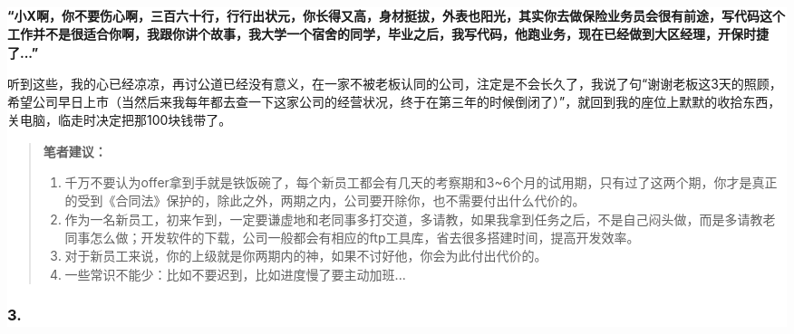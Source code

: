 <strong>&#x201C;&#x5C0F;X&#x554A;&#xFF0C;&#x4F60;&#x4E0D;&#x8981;&#x4F24;&#x5FC3;&#x554A;&#xFF0C;&#x4E09;&#x767E;&#x516D;&#x5341;&#x884C;&#xFF0C;&#x884C;&#x884C;&#x51FA;&#x72B6;&#x5143;&#xFF0C;&#x4F60;&#x957F;&#x5F97;&#x53C8;&#x9AD8;&#xFF0C;&#x8EAB;&#x6750;&#x633A;&#x62D4;&#xFF0C;&#x5916;&#x8868;&#x4E5F;&#x9633;&#x5149;&#xFF0C;&#x5176;&#x5B9E;&#x4F60;&#x53BB;&#x505A;&#x4FDD;&#x9669;&#x4E1A;&#x52A1;&#x5458;&#x4F1A;&#x5F88;&#x6709;&#x524D;&#x9014;&#xFF0C;&#x5199;&#x4EE3;&#x7801;&#x8FD9;&#x4E2A;&#x5DE5;&#x4F5C;&#x5E76;&#x4E0D;&#x662F;&#x5F88;&#x9002;&#x5408;&#x4F60;&#x554A;&#xFF0C;&#x6211;&#x8DDF;&#x4F60;&#x8BB2;&#x4E2A;&#x6545;&#x4E8B;&#xFF0C;&#x6211;&#x5927;&#x5B66;&#x4E00;&#x4E2A;&#x5BBF;&#x820D;&#x7684;&#x540C;&#x5B66;&#xFF0C;&#x6BD5;&#x4E1A;&#x4E4B;&#x540E;&#xFF0C;&#x6211;&#x5199;&#x4EE3;&#x7801;&#xFF0C;&#x4ED6;&#x8DD1;&#x4E1A;&#x52A1;&#xFF0C;&#x73B0;&#x5728;&#x5DF2;&#x7ECF;&#x505A;&#x5230;&#x5927;&#x533A;&#x7ECF;&#x7406;&#xFF0C;&#x5F00;&#x4FDD;&#x65F6;&#x6377;&#x4E86;...&#x201D;</strong></p><p>&#x542C;&#x5230;&#x8FD9;&#x4E9B;&#xFF0C;&#x6211;&#x7684;&#x5FC3;&#x5DF2;&#x7ECF;&#x51C9;&#x51C9;&#xFF0C;&#x518D;&#x8BA8;&#x516C;&#x9053;&#x5DF2;&#x7ECF;&#x6CA1;&#x6709;&#x610F;&#x4E49;&#xFF0C;&#x5728;&#x4E00;&#x5BB6;&#x4E0D;&#x88AB;&#x8001;&#x677F;&#x8BA4;&#x540C;&#x7684;&#x516C;&#x53F8;&#xFF0C;&#x6CE8;&#x5B9A;&#x662F;&#x4E0D;&#x4F1A;&#x957F;&#x4E45;&#x4E86;&#xFF0C;&#x6211;&#x8BF4;&#x4E86;&#x53E5;&#x201C;&#x8C22;&#x8C22;&#x8001;&#x677F;&#x8FD9;3&#x5929;&#x7684;&#x7167;&#x987E;&#xFF0C;&#x5E0C;&#x671B;&#x516C;&#x53F8;&#x65E9;&#x65E5;&#x4E0A;&#x5E02;&#xFF08;&#x5F53;&#x7136;&#x540E;&#x6765;&#x6211;&#x6BCF;&#x5E74;&#x90FD;&#x53BB;&#x67E5;&#x4E00;&#x4E0B;&#x8FD9;&#x5BB6;&#x516C;&#x53F8;&#x7684;&#x7ECF;&#x8425;&#x72B6;&#x51B5;&#xFF0C;&#x7EC8;&#x4E8E;&#x5728;&#x7B2C;&#x4E09;&#x5E74;&#x7684;&#x65F6;&#x5019;&#x5012;&#x95ED;&#x4E86;&#xFF09;&#x201D;&#xFF0C;&#x5C31;&#x56DE;&#x5230;&#x6211;&#x7684;&#x5EA7;&#x4F4D;&#x4E0A;&#x9ED8;&#x9ED8;&#x7684;&#x6536;&#x62FE;&#x4E1C;&#x897F;&#xFF0C;&#x5173;&#x7535;&#x8111;&#xFF0C;&#x4E34;&#x8D70;&#x65F6;&#x51B3;&#x5B9A;&#x628A;&#x90A3;100&#x5757;&#x94B1;&#x5E26;&#x4E86;&#x3002;</p><blockquote><p><strong>&#x7B14;&#x8005;&#x5EFA;&#x8BAE;&#xFF1A;</strong></p><ol><li>&#x5343;&#x4E07;&#x4E0D;&#x8981;&#x8BA4;&#x4E3A;offer&#x62FF;&#x5230;&#x624B;&#x5C31;&#x662F;&#x94C1;&#x996D;&#x7897;&#x4E86;&#xFF0C;&#x6BCF;&#x4E2A;&#x65B0;&#x5458;&#x5DE5;&#x90FD;&#x4F1A;&#x6709;&#x51E0;&#x5929;&#x7684;&#x8003;&#x5BDF;&#x671F;&#x548C;3~6&#x4E2A;&#x6708;&#x7684;&#x8BD5;&#x7528;&#x671F;&#xFF0C;&#x53EA;&#x6709;&#x8FC7;&#x4E86;&#x8FD9;&#x4E24;&#x4E2A;&#x671F;&#xFF0C;&#x4F60;&#x624D;&#x662F;&#x771F;&#x6B63;&#x7684;&#x53D7;&#x5230;&#x300A;&#x5408;&#x540C;&#x6CD5;&#x300B;&#x4FDD;&#x62A4;&#x7684;&#xFF0C;&#x9664;&#x6B64;&#x4E4B;&#x5916;&#xFF0C;&#x4E24;&#x671F;&#x4E4B;&#x5185;&#xFF0C;&#x516C;&#x53F8;&#x8981;&#x5F00;&#x9664;&#x4F60;&#xFF0C;&#x4E5F;&#x4E0D;&#x9700;&#x8981;&#x4ED8;&#x51FA;&#x4EC0;&#x4E48;&#x4EE3;&#x4EF7;&#x7684;&#x3002;</li><li>&#x4F5C;&#x4E3A;&#x4E00;&#x540D;&#x65B0;&#x5458;&#x5DE5;&#xFF0C;&#x521D;&#x6765;&#x4E4D;&#x5230;&#xFF0C;&#x4E00;&#x5B9A;&#x8981;&#x8C26;&#x865A;&#x5730;&#x548C;&#x8001;&#x540C;&#x4E8B;&#x591A;&#x6253;&#x4EA4;&#x9053;&#xFF0C;&#x591A;&#x8BF7;&#x6559;&#xFF0C;&#x5982;&#x679C;&#x6211;&#x62FF;&#x5230;&#x4EFB;&#x52A1;&#x4E4B;&#x540E;&#xFF0C;&#x4E0D;&#x662F;&#x81EA;&#x5DF1;&#x95F7;&#x5934;&#x505A;&#xFF0C;&#x800C;&#x662F;&#x591A;&#x8BF7;&#x6559;&#x8001;&#x540C;&#x4E8B;&#x600E;&#x4E48;&#x505A;&#xFF1B;&#x5F00;&#x53D1;&#x8F6F;&#x4EF6;&#x7684;&#x4E0B;&#x8F7D;&#xFF0C;&#x516C;&#x53F8;&#x4E00;&#x822C;&#x90FD;&#x4F1A;&#x6709;&#x76F8;&#x5E94;&#x7684;ftp&#x5DE5;&#x5177;&#x5E93;&#xFF0C;&#x7701;&#x53BB;&#x5F88;&#x591A;&#x642D;&#x5EFA;&#x65F6;&#x95F4;&#xFF0C;&#x63D0;&#x9AD8;&#x5F00;&#x53D1;&#x6548;&#x7387;&#x3002;</li><li>&#x5BF9;&#x4E8E;&#x65B0;&#x5458;&#x5DE5;&#x6765;&#x8BF4;&#xFF0C;&#x4F60;&#x7684;&#x4E0A;&#x7EA7;&#x5C31;&#x662F;&#x4F60;&#x4E24;&#x671F;&#x5185;&#x7684;&#x795E;&#xFF0C;&#x5982;&#x679C;&#x4E0D;&#x8BA8;&#x597D;&#x4ED6;&#xFF0C;&#x4F60;&#x4F1A;&#x4E3A;&#x6B64;&#x4ED8;&#x51FA;&#x4EE3;&#x4EF7;&#x7684;&#x3002;</li><li>&#x4E00;&#x4E9B;&#x5E38;&#x8BC6;&#x4E0D;&#x80FD;&#x5C11;&#xFF1A;&#x6BD4;&#x5982;&#x4E0D;&#x8981;&#x8FDF;&#x5230;&#xFF0C;&#x6BD4;&#x5982;&#x8FDB;&#x5EA6;&#x6162;&#x4E86;&#x8981;&#x4E3B;&#x52A8;&#x52A0;&#x73ED;...</li></ol></blockquote><h3 id="articleHeader2">3.